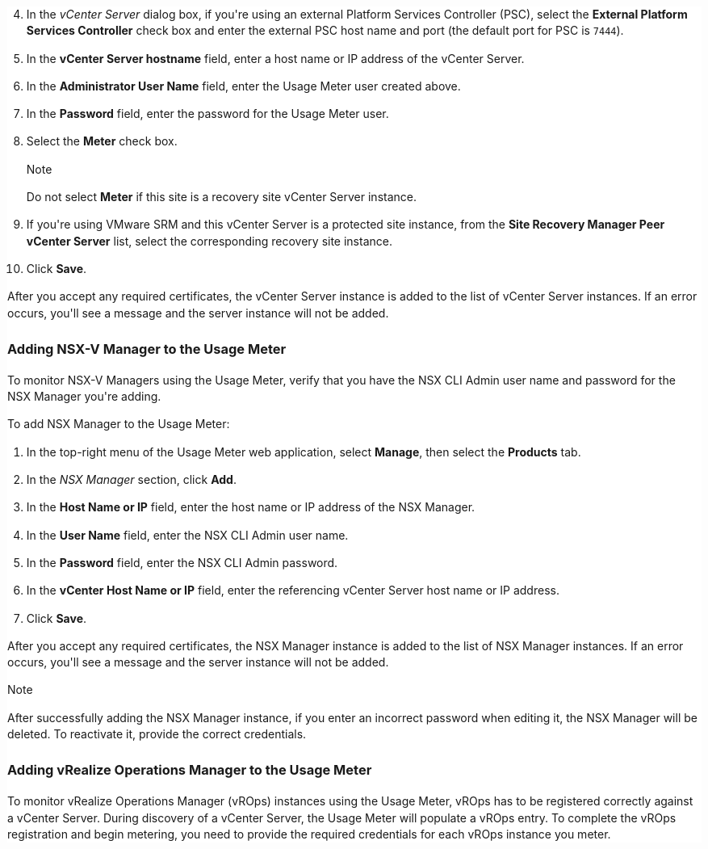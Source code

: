 4. In the _vCenter Server_ dialog box, if you're using an external Platform Services Controller (PSC), select the **External Platform Services Controller** check box and enter the external PSC host name and port (the default port for PSC is `7444`).

5. In the **vCenter Server hostname** field, enter a host name or IP address of the vCenter Server.

6. In the **Administrator User Name** field, enter the Usage Meter user created above.

7. In the **Password** field, enter the password for the Usage Meter user.

8. Select the **Meter** check box.

    > [!NOTE]
    > Do not select **Meter** if this site is a recovery site vCenter Server instance.

9. If you're using VMware SRM and this vCenter Server is a protected site instance, from the **Site Recovery Manager Peer vCenter Server** list, select the corresponding recovery site instance.

10. Click **Save**.

After you accept any required certificates, the vCenter Server instance is added to the list of vCenter Server instances. If an error occurs, you'll see a message and the server instance will not be added.

### Adding NSX-V Manager to the Usage Meter

To monitor NSX-V Managers using the Usage Meter, verify that you have the NSX CLI Admin user name and password for the NSX Manager you're adding.

To add NSX Manager to the Usage Meter:

1. In the top-right menu of the Usage Meter web application, select **Manage**, then select the **Products** tab.

2. In the _NSX Manager_ section, click **Add**.

3. In the **Host Name or IP** field, enter the host name or IP address of the NSX Manager.

4. In the **User Name** field, enter the NSX CLI Admin user name.

5. In the **Password** field, enter the NSX CLI Admin password.

6. In the **vCenter Host Name or IP** field, enter the referencing vCenter Server host name or IP address.

7. Click **Save**.

After you accept any required certificates, the NSX Manager instance is added to the list of NSX Manager instances. If an error occurs, you'll see a message and the server instance will not be added.

> [!NOTE]
> After successfully adding the NSX Manager instance, if you enter an incorrect password when editing it, the NSX Manager will be deleted. To reactivate it, provide the correct credentials.

### Adding vRealize Operations Manager to the Usage Meter

To monitor vRealize Operations Manager (vROps) instances using the Usage Meter, vROps has to be registered correctly against a vCenter Server. During discovery of a vCenter Server, the Usage Meter will populate a vROps entry. To complete the vROps registration and begin metering, you need to provide the required credentials for each vROps instance you meter.
